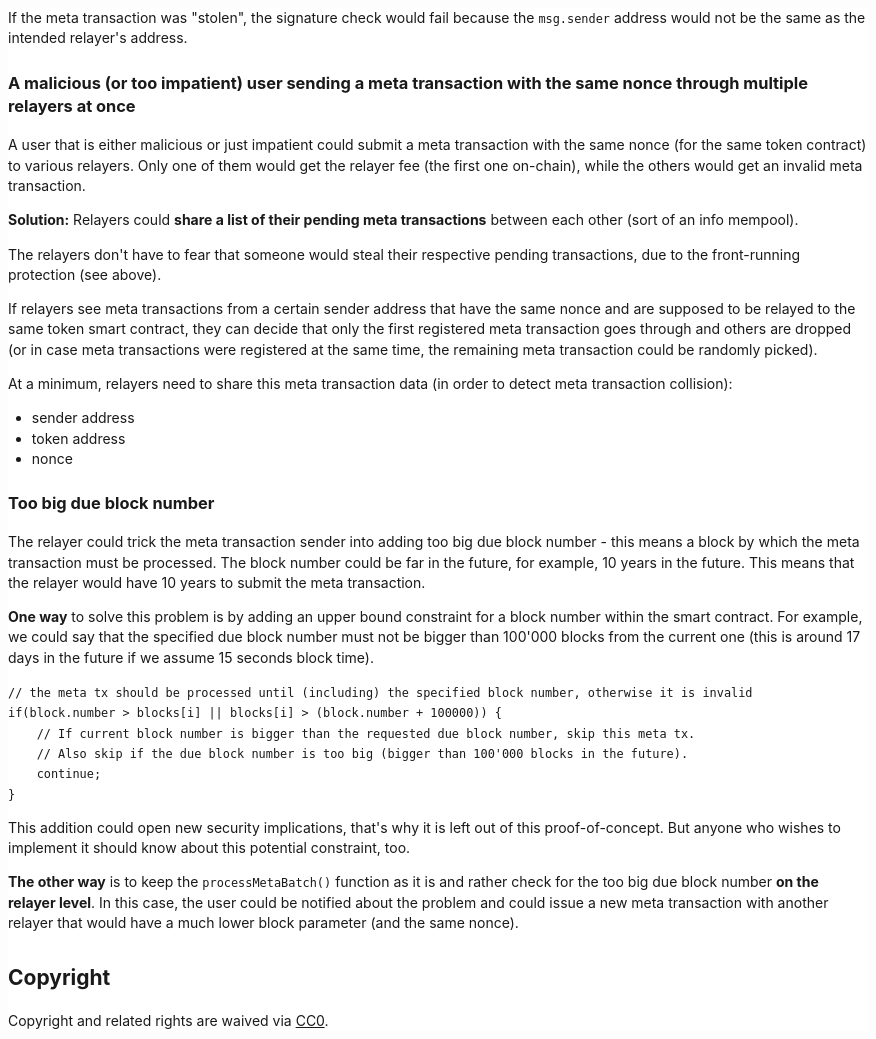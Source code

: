 If the meta transaction was "stolen", the signature check would fail because the `msg.sender` address would not be the same as the intended relayer's address.

### A malicious (or too impatient) user sending a meta transaction with the same nonce through multiple relayers at once

A user that is either malicious or just impatient could submit a meta transaction with the same nonce (for the same token contract) to various relayers. Only one of them would get the relayer fee (the first one on-chain), while the others would get an invalid meta transaction.

**Solution:** Relayers could **share a list of their pending meta transactions** between each other (sort of an info mempool).

The relayers don't have to fear that someone would steal their respective pending transactions, due to the front-running protection (see above).

If relayers see meta transactions from a certain sender address that have the same nonce and are supposed to be relayed to the same token smart contract, they can decide that only the first registered meta transaction goes through and others are dropped (or in case meta transactions were registered at the same time, the remaining meta transaction could be randomly picked).

At a minimum, relayers need to share this meta transaction data (in order to detect meta transaction collision):

- sender address
- token address
- nonce

### Too big due block number

The relayer could trick the meta transaction sender into adding too big due block number - this means a block by which the meta transaction must be processed. The block number could be far in the future, for example, 10 years in the future. This means that the relayer would have 10 years to submit the meta transaction.

**One way** to solve this problem is by adding an upper bound constraint for a block number within the smart contract. For example, we could say that the specified due block number must not be bigger than 100'000 blocks from the current one (this is around 17 days in the future if we assume 15 seconds block time).

```solidity
// the meta tx should be processed until (including) the specified block number, otherwise it is invalid
if(block.number > blocks[i] || blocks[i] > (block.number + 100000)) {
    // If current block number is bigger than the requested due block number, skip this meta tx.
    // Also skip if the due block number is too big (bigger than 100'000 blocks in the future).
    continue;
}
```

This addition could open new security implications, that's why it is left out of this proof-of-concept. But anyone who wishes to implement it should know about this potential constraint, too.

**The other way** is to keep the `processMetaBatch()` function as it is and rather check for the too big due block number **on the relayer level**. In this case, the user could be notified about the problem and could issue a new meta transaction with another relayer that would have a much lower block parameter (and the same nonce).

## Copyright

Copyright and related rights are waived via [CC0](../LICENSE.md).